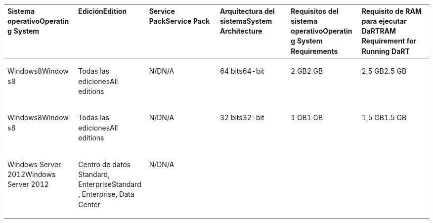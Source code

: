  

<table style="width:100%;">
<colgroup>
<col width="16%" />
<col width="16%" />
<col width="16%" />
<col width="16%" />
<col width="16%" />
<col width="16%" />
</colgroup>
<thead>
<tr class="header">
<th align="left"><span data-ttu-id="3bcae-148">Sistema operativo</span><span class="sxs-lookup"><span data-stu-id="3bcae-148">Operating System</span></span></th>
<th align="left"><span data-ttu-id="3bcae-149">Edición</span><span class="sxs-lookup"><span data-stu-id="3bcae-149">Edition</span></span></th>
<th align="left"><span data-ttu-id="3bcae-150">Service Pack</span><span class="sxs-lookup"><span data-stu-id="3bcae-150">Service Pack</span></span></th>
<th align="left"><span data-ttu-id="3bcae-151">Arquitectura del sistema</span><span class="sxs-lookup"><span data-stu-id="3bcae-151">System Architecture</span></span></th>
<th align="left"><span data-ttu-id="3bcae-152">Requisitos del sistema operativo</span><span class="sxs-lookup"><span data-stu-id="3bcae-152">Operating System Requirements</span></span></th>
<th align="left"><span data-ttu-id="3bcae-153">Requisito de RAM para ejecutar DaRT</span><span class="sxs-lookup"><span data-stu-id="3bcae-153">RAM Requirement for Running DaRT</span></span></th>
</tr>
</thead>
<tbody>
<tr class="odd">
<td align="left"><p><span data-ttu-id="3bcae-154">Windows8</span><span class="sxs-lookup"><span data-stu-id="3bcae-154">Windows8</span></span></p></td>
<td align="left"><p><span data-ttu-id="3bcae-155">Todas las ediciones</span><span class="sxs-lookup"><span data-stu-id="3bcae-155">All editions</span></span></p></td>
<td align="left"><p><span data-ttu-id="3bcae-156">N/D</span><span class="sxs-lookup"><span data-stu-id="3bcae-156">N/A</span></span></p></td>
<td align="left"><p><span data-ttu-id="3bcae-157">64 bits</span><span class="sxs-lookup"><span data-stu-id="3bcae-157">64-bit</span></span></p></td>
<td align="left"><p><span data-ttu-id="3bcae-158">2 GB</span><span class="sxs-lookup"><span data-stu-id="3bcae-158">2 GB</span></span></p></td>
<td align="left"><p><span data-ttu-id="3bcae-159">2,5 GB</span><span class="sxs-lookup"><span data-stu-id="3bcae-159">2.5 GB</span></span></p></td>
</tr>
<tr class="even">
<td align="left"><p><span data-ttu-id="3bcae-160">Windows8</span><span class="sxs-lookup"><span data-stu-id="3bcae-160">Windows8</span></span></p></td>
<td align="left"><p><span data-ttu-id="3bcae-161">Todas las ediciones</span><span class="sxs-lookup"><span data-stu-id="3bcae-161">All editions</span></span></p></td>
<td align="left"><p><span data-ttu-id="3bcae-162">N/D</span><span class="sxs-lookup"><span data-stu-id="3bcae-162">N/A</span></span></p></td>
<td align="left"><p><span data-ttu-id="3bcae-163">32 bits</span><span class="sxs-lookup"><span data-stu-id="3bcae-163">32-bit</span></span></p></td>
<td align="left"><p><span data-ttu-id="3bcae-164">1 GB</span><span class="sxs-lookup"><span data-stu-id="3bcae-164">1 GB</span></span></p></td>
<td align="left"><p><span data-ttu-id="3bcae-165">1,5 GB</span><span class="sxs-lookup"><span data-stu-id="3bcae-165">1.5 GB</span></span></p></td>
</tr>
<tr class="odd">
<td align="left"><p><span data-ttu-id="3bcae-166">Windows Server 2012</span><span class="sxs-lookup"><span data-stu-id="3bcae-166">Windows Server 2012</span></span></p></td>
<td align="left"><p><span data-ttu-id="3bcae-167">Centro de datos Standard, Enterprise</span><span class="sxs-lookup"><span data-stu-id="3bcae-167">Standard, Enterprise, Data Center</span></span></p></td>
<td align="left"><p><span data-ttu-id="3bcae-168">N/D</span><span class="sxs-lookup"><span data-stu-id="3bcae-168">N/A</span></span></p></td>